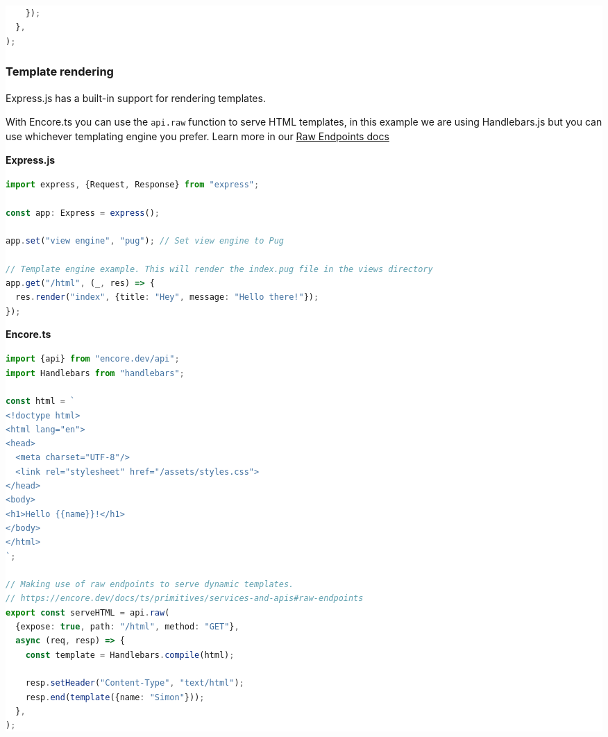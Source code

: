 ```typescript
    });
  },
);
```

</Accordion>

<Accordion>

### Template rendering

Express.js has a built-in support for rendering templates.

With Encore.ts you can use the `api.raw` function to serve HTML templates, in this example we are using Handlebars.js
but you can use whichever templating engine you prefer. Learn more in
our [Raw Endpoints docs](/docs/ts/primitives/services-and-apis#raw-endpoints)

**Express.js**

```typescript
import express, {Request, Response} from "express";

const app: Express = express();

app.set("view engine", "pug"); // Set view engine to Pug

// Template engine example. This will render the index.pug file in the views directory
app.get("/html", (_, res) => {
  res.render("index", {title: "Hey", message: "Hello there!"});
});
```

**Encore.ts**

```typescript
import {api} from "encore.dev/api";
import Handlebars from "handlebars";

const html = `
<!doctype html>
<html lang="en">
<head>
  <meta charset="UTF-8"/>
  <link rel="stylesheet" href="/assets/styles.css">
</head>
<body>
<h1>Hello {{name}}!</h1>
</body>
</html>
`;

// Making use of raw endpoints to serve dynamic templates.
// https://encore.dev/docs/ts/primitives/services-and-apis#raw-endpoints
export const serveHTML = api.raw(
  {expose: true, path: "/html", method: "GET"},
  async (req, resp) => {
    const template = Handlebars.compile(html);

    resp.setHeader("Content-Type", "text/html");
    resp.end(template({name: "Simon"}));
  },
);
```

